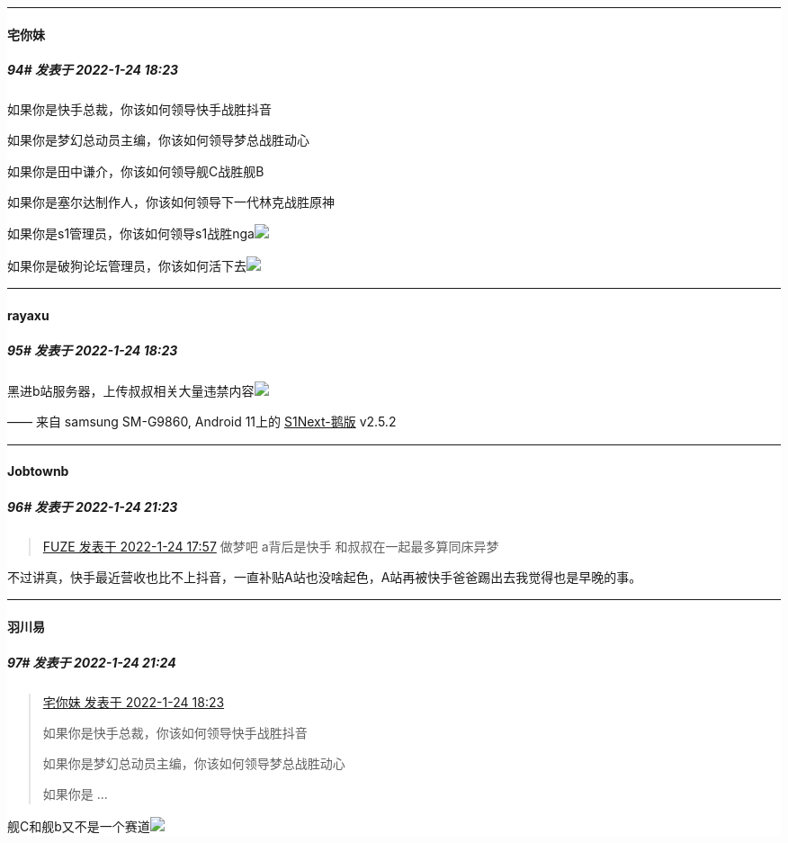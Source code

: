 

*****

####  宅你妹  
##### 94#       发表于 2022-1-24 18:23

如果你是快手总裁，你该如何领导快手战胜抖音

如果你是梦幻总动员主编，你该如何领导梦总战胜动心

如果你是田中谦介，你该如何领导舰C战胜舰B

如果你是塞尔达制作人，你该如何领导下一代林克战胜原神

如果你是s1管理员，你该如何领导s1战胜nga<img src="https://static.saraba1st.com/image/smiley/face2017/037.png" referrerpolicy="no-referrer">

如果你是破狗论坛管理员，你该如何活下去<img src="https://static.saraba1st.com/image/smiley/face2017/067.png" referrerpolicy="no-referrer">

*****

####  rayaxu  
##### 95#       发表于 2022-1-24 18:23

黑进b站服务器，上传叔叔相关大量违禁内容<img src="https://static.saraba1st.com/image/smiley/face2017/037.png" referrerpolicy="no-referrer">

—— 来自 samsung SM-G9860, Android 11上的 [S1Next-鹅版](https://github.com/ykrank/S1-Next/releases) v2.5.2



*****

####  Jobtownb  
##### 96#       发表于 2022-1-24 21:23

<blockquote><a href="httphttps://bbs.saraba1st.com/2b/forum.php?mod=redirect&amp;goto=findpost&amp;pid=54415078&amp;ptid=2048705" target="_blank">FUZE 发表于 2022-1-24 17:57</a>
做梦吧
a背后是快手
和叔叔在一起最多算同床异梦</blockquote>
不过讲真，快手最近营收也比不上抖音，一直补贴A站也没啥起色，A站再被快手爸爸踢出去我觉得也是早晚的事。

*****

####  羽川易  
##### 97#       发表于 2022-1-24 21:24

<blockquote><a href="httphttps://bbs.saraba1st.com/2b/forum.php?mod=redirect&amp;goto=findpost&amp;pid=54415374&amp;ptid=2048705" target="_blank">宅你妹 发表于 2022-1-24 18:23</a>

如果你是快手总裁，你该如何领导快手战胜抖音

如果你是梦幻总动员主编，你该如何领导梦总战胜动心

如果你是 ...</blockquote>
舰C和舰b又不是一个赛道<img src="https://static.saraba1st.com/image/smiley/face2017/067.png" referrerpolicy="no-referrer">
